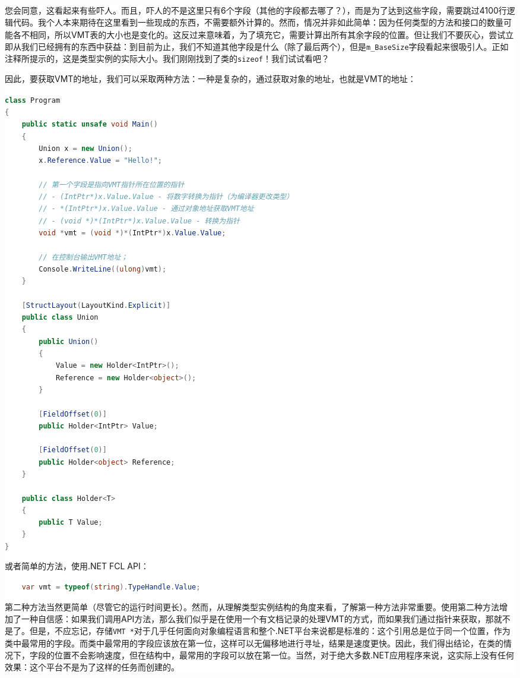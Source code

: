 您会同意，这看起来有些吓人。而且，吓人的不是这里只有6个字段（其他的字段都去哪了？），而是为了达到这些字段，需要跳过4100行逻辑代码。我个人本来期待在这里看到一些现成的东西，不需要额外计算的。然而，情况并非如此简单：因为任何类型的方法和接口的数量可能各不相同，所以VMT表的大小也是变化的。这反过来意味着，为了填充它，需要计算出所有其余字段的位置。但让我们不要灰心，尝试立即从我们已经拥有的东西中获益：到目前为止，我们不知道其他字段是什么（除了最后两个），但是`m_BaseSize`字段看起来很吸引人。正如注释所提示的，这是类型实例的实际大小。我们刚刚找到了类的`sizeof`！我们试试看吧？

因此，要获取VMT的地址，我们可以采取两种方法：一种是复杂的，通过获取对象的地址，也就是VMT的地址：

```csharp
class Program
{
    public static unsafe void Main()
    {
        Union x = new Union();
        x.Reference.Value = "Hello!";

        // 第一个字段是指向VMT指针所在位置的指针
        // - (IntPtr*)x.Value.Value - 将数字转换为指针（为编译器更改类型）
        // - *(IntPtr*)x.Value.Value - 通过对象地址获取VMT地址
        // - (void *)*(IntPtr*)x.Value.Value - 转换为指针
        void *vmt = (void *)*(IntPtr*)x.Value.Value;

        // 在控制台输出VMT地址；
        Console.WriteLine((ulong)vmt);
    }

    [StructLayout(LayoutKind.Explicit)]
    public class Union
    {
        public Union()
        {
            Value = new Holder<IntPtr>();
            Reference = new Holder<object>();
        }

        [FieldOffset(0)]
        public Holder<IntPtr> Value;

        [FieldOffset(0)]
        public Holder<object> Reference;
    }

    public class Holder<T>
    {
        public T Value;
    }
}
 ```

或者简单的方法，使用.NET FCL API：

```csharp
    var vmt = typeof(string).TypeHandle.Value;
```

第二种方法当然更简单（尽管它的运行时间更长）。然而，从理解类型实例结构的角度来看，了解第一种方法非常重要。使用第二种方法增加了一种自信感：如果我们调用API方法，那么我们似乎是在使用一个有文档记录的处理VMT的方式，而如果我们通过指针来获取，那就不是了。但是，不应忘记，存储`VMT *`对于几乎任何面向对象编程语言和整个.NET平台来说都是标准的：这个引用总是位于同一个位置，作为类中最常用的字段。而类中最常用的字段应该放在第一位，这样可以无偏移地进行寻址，结果是速度更快。因此，我们得出结论，在类的情况下，字段的位置不会影响速度，但在结构中，最常用的字段可以放在第一位。当然，对于绝大多数.NET应用程序来说，这实际上没有任何效果：这个平台不是为了这样的任务而创建的。
